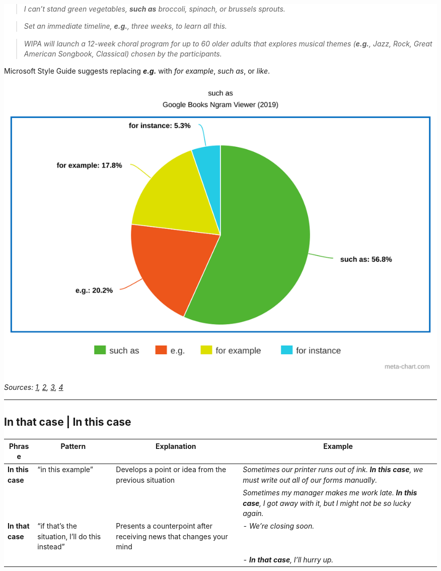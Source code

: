 > *I can’t stand green vegetables, **such as** broccoli, spinach, or brussels sprouts.*
 
> *Set an immediate timeline, **e.g.**, three weeks, to learn all this.*

> *WIPA will launch a 12-week choral program for up to 60 older adults that explores musical themes (**e.g.**, Jazz, Rock, Great American Songbook, Classical) chosen by the participants.*

Microsoft Style Guide suggests replacing ***e.g.*** with *for example*, *such as*, or *like*.

![such_as.svg](../resources/charts/such_as.svg)

*Sources: [1](https://www.myenglishteacher.eu/blog/difference-between-for-example-for-instance-and-such-as),
[2](https://books.google.com/ngrams/graph?content=e.g.%2C+for+example%2C+for+instance%2C+such+as&year_start=1800&year_end=2019&corpus=en-2019&smoothing=3),
[3](https://learn.microsoft.com/en-us/style-guide/a-z-word-list-term-collections/e/eg),
[4](https://www.merriam-webster.com/grammar/ie-vs-eg-abbreviation-meaning-usage-difference)*

***

## In that case \| In this case

| Phrase | Pattern | Explanation | Example |
|--------|---------|-------------|---------|
| **In this case** | “in this example” | Develops a point or idea from the previous situation | *Sometimes our printer runs out of ink. **In this case**, we must write out all of our forms manually.* |
| | | | *Sometimes my manager makes me work late. **In this case**, I got away with it, but I might not be so lucky again.* |
| **In that case** | “if that’s the situation, I’ll do this instead” | Presents a counterpoint after receiving news that changes your mind | *\- We’re closing soon.* |
| | | | *\- **In that case**, I’ll hurry up.* |
